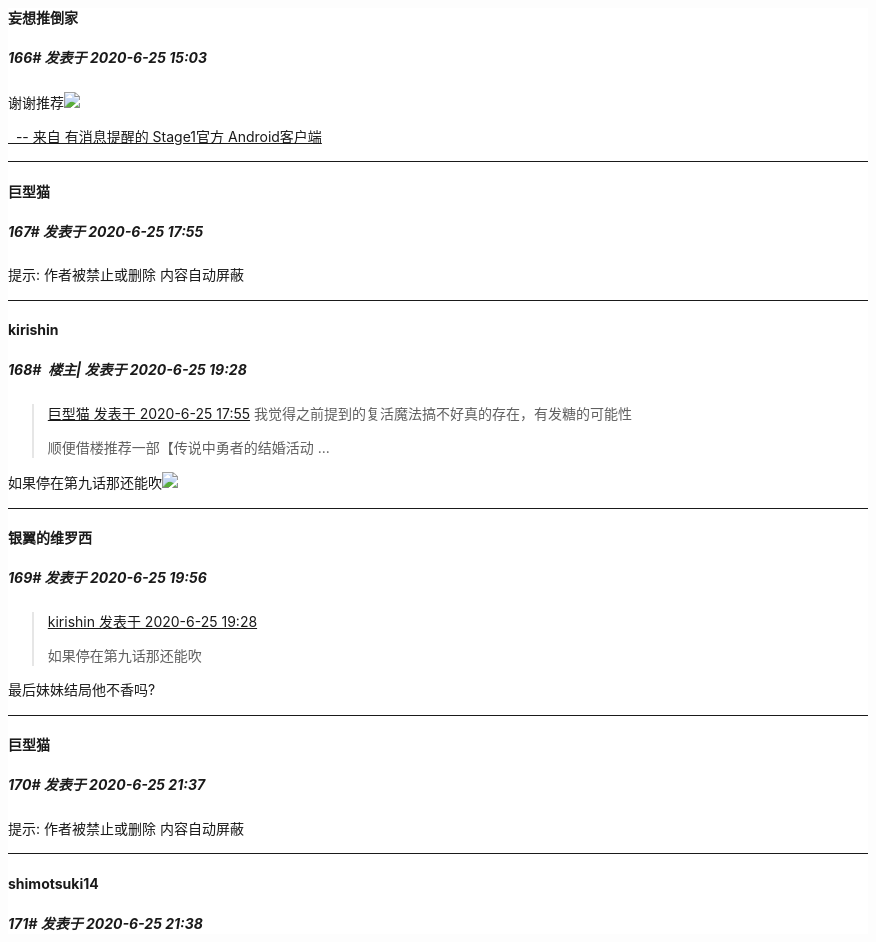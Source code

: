 ####  妄想推倒家  
##### 166#       发表于 2020-6-25 15:03


谢谢推荐<img src="https://static.saraba1st.com/image/smiley/face2017/140.png" referrerpolicy="no-referrer">

[  -- 来自 有消息提醒的 Stage1官方 Android客户端](https://www.coolapk.com/apk/140634)


*****

####  巨型猫  
##### 167#       发表于 2020-6-25 17:55

提示: 作者被禁止或删除 内容自动屏蔽


*****

####  kirishin  
##### 168#         楼主| 发表于 2020-6-25 19:28


<blockquote><a href="httphttps://bbs.saraba1st.com/2b/forum.php?mod=redirect&amp;goto=findpost&amp;pid=47949335&amp;ptid=1938312" target="_blank">巨型猫 发表于 2020-6-25 17:55</a>
我觉得之前提到的复活魔法搞不好真的存在，有发糖的可能性

顺便借楼推荐一部【传说中勇者的结婚活动 ...</blockquote>
如果停在第九话那还能吹<img src="https://static.saraba1st.com/image/smiley/face2017/067.png" referrerpolicy="no-referrer">


*****

####  银翼的维罗西  
##### 169#       发表于 2020-6-25 19:56


<blockquote><a href="httphttps://bbs.saraba1st.com/2b/forum.php?mod=redirect&amp;goto=findpost&amp;pid=47950462&amp;ptid=1938312" target="_blank">kirishin 发表于 2020-6-25 19:28</a>

如果停在第九话那还能吹</blockquote>
最后妹妹结局他不香吗?


*****

####  巨型猫  
##### 170#       发表于 2020-6-25 21:37

提示: 作者被禁止或删除 内容自动屏蔽


*****

####  shimotsuki14  
##### 171#       发表于 2020-6-25 21:38
